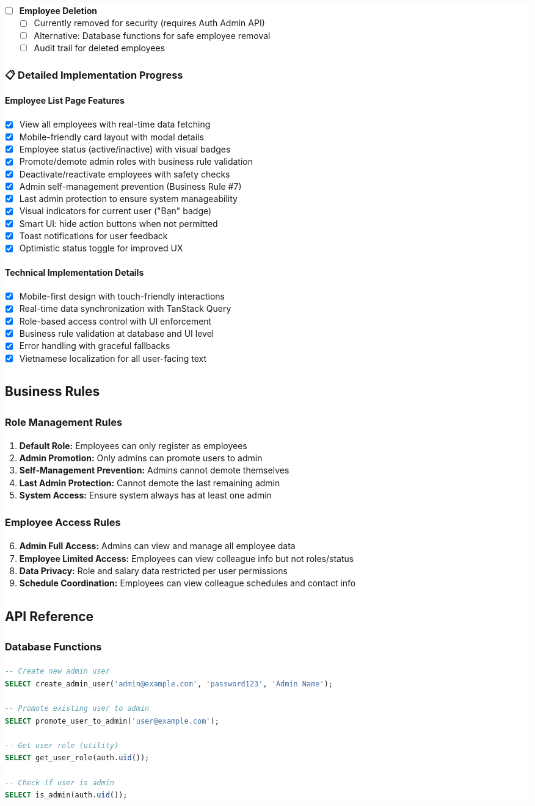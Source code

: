 - [ ] **Employee Deletion**
  - [ ] Currently removed for security (requires Auth Admin API)
  - [ ] Alternative: Database functions for safe employee removal
  - [ ] Audit trail for deleted employees

### 📋 Detailed Implementation Progress

#### **Employee List Page Features**
- [x] View all employees with real-time data fetching
- [x] Mobile-friendly card layout with modal details
- [x] Employee status (active/inactive) with visual badges
- [x] Promote/demote admin roles with business rule validation
- [x] Deactivate/reactivate employees with safety checks
- [x] Admin self-management prevention (Business Rule #7)
- [x] Last admin protection to ensure system manageability
- [x] Visual indicators for current user ("Bạn" badge)
- [x] Smart UI: hide action buttons when not permitted
- [x] Toast notifications for user feedback
- [x] Optimistic status toggle for improved UX

#### **Technical Implementation Details**
- [x] Mobile-first design with touch-friendly interactions
- [x] Real-time data synchronization with TanStack Query
- [x] Role-based access control with UI enforcement
- [x] Business rule validation at database and UI level
- [x] Error handling with graceful fallbacks
- [x] Vietnamese localization for all user-facing text

## Business Rules

### Role Management Rules
1. **Default Role:** Employees can only register as employees
2. **Admin Promotion:** Only admins can promote users to admin
3. **Self-Management Prevention:** Admins cannot demote themselves
4. **Last Admin Protection:** Cannot demote the last remaining admin
5. **System Access:** Ensure system always has at least one admin

### Employee Access Rules
6. **Admin Full Access:** Admins can view and manage all employee data
7. **Employee Limited Access:** Employees can view colleague info but not roles/status
8. **Data Privacy:** Role and salary data restricted per user permissions
9. **Schedule Coordination:** Employees can view colleague schedules and contact info

## API Reference

### Database Functions
```sql
-- Create new admin user
SELECT create_admin_user('admin@example.com', 'password123', 'Admin Name');

-- Promote existing user to admin
SELECT promote_user_to_admin('user@example.com');

-- Get user role (utility)
SELECT get_user_role(auth.uid());

-- Check if user is admin
SELECT is_admin(auth.uid());
```

